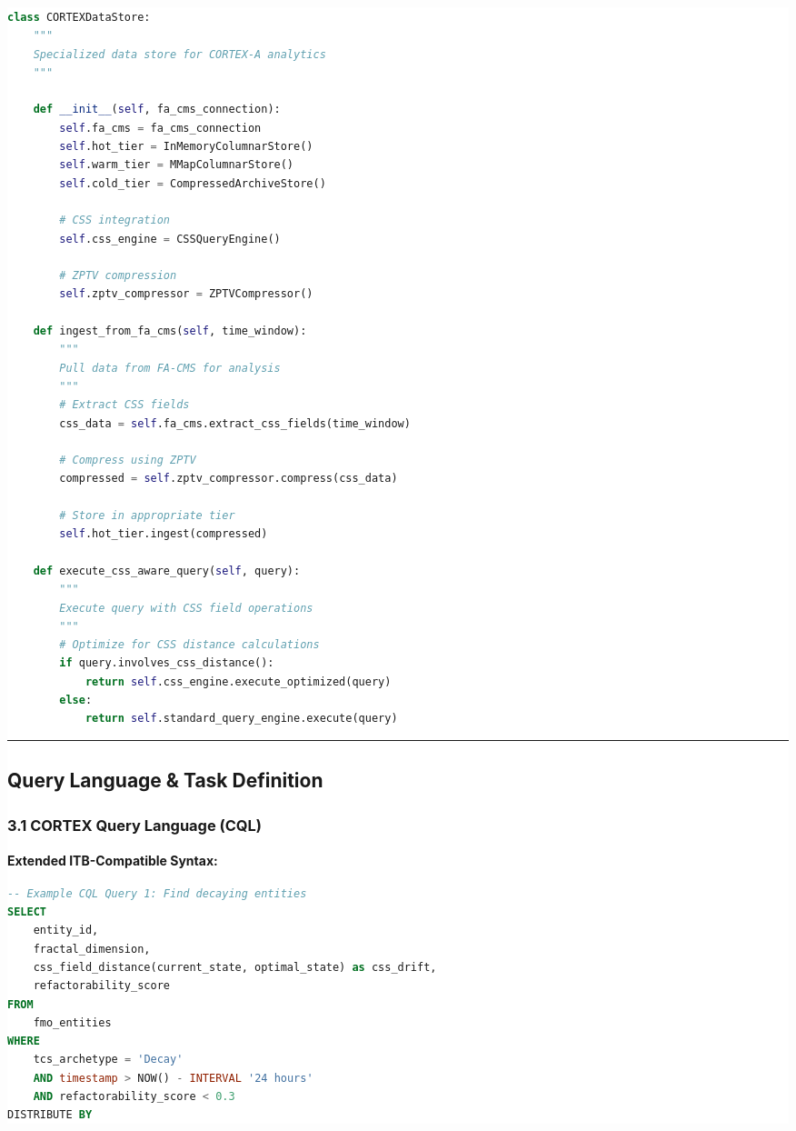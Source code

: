 ```python
class CORTEXDataStore:
    """
    Specialized data store for CORTEX-A analytics
    """
    
    def __init__(self, fa_cms_connection):
        self.fa_cms = fa_cms_connection
        self.hot_tier = InMemoryColumnarStore()
        self.warm_tier = MMapColumnarStore()
        self.cold_tier = CompressedArchiveStore()
        
        # CSS integration
        self.css_engine = CSSQueryEngine()
        
        # ZPTV compression
        self.zptv_compressor = ZPTVCompressor()
        
    def ingest_from_fa_cms(self, time_window):
        """
        Pull data from FA-CMS for analysis
        """
        # Extract CSS fields
        css_data = self.fa_cms.extract_css_fields(time_window)
        
        # Compress using ZPTV
        compressed = self.zptv_compressor.compress(css_data)
        
        # Store in appropriate tier
        self.hot_tier.ingest(compressed)
        
    def execute_css_aware_query(self, query):
        """
        Execute query with CSS field operations
        """
        # Optimize for CSS distance calculations
        if query.involves_css_distance():
            return self.css_engine.execute_optimized(query)
        else:
            return self.standard_query_engine.execute(query)
```

---

## Query Language & Task Definition

### 3.1 CORTEX Query Language (CQL)

**Extended ITB-Compatible Syntax:**

```sql
-- Example CQL Query 1: Find decaying entities
SELECT 
    entity_id,
    fractal_dimension,
    css_field_distance(current_state, optimal_state) as css_drift,
    refactorability_score
FROM 
    fmo_entities
WHERE 
    tcs_archetype = 'Decay'
    AND timestamp > NOW() - INTERVAL '24 hours'
    AND refactorability_score < 0.3
DISTRIBUTE BY 
```